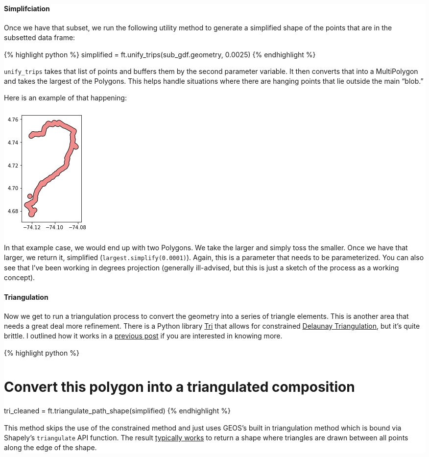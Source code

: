 #### Simplifciation

Once we have that subset, we run the following utility method to generate a simplified shape of the points that are in the subsetted data frame:

{% highlight python %}
simplified = ft.unify_trips(sub_gdf.geometry, 0.0025)
{% endhighlight %}

`unify_trips` takes that list of points and buffers them by the second parameter variable. It then converts that into a MultiPolygon and takes the largest of the Polygons. This helps handle situations where there are hanging points that lie outside the main “blob.” 

Here is an example of that happening:

![buffer_with_hanging](https://raw.githubusercontent.com/kuanb/kuanb.github.io/master/images/_posts/bogota-analysis/buffer_with_hanging.png)

In that example case, we would end up with two Polygons. We take the larger and simply toss the smaller. Once we have that larger, we return it, simplified (`largest.simplify(0.0001)`). Again, this is a parameter that needs to be parameterized. You can also see that I’ve been working in degrees projection (generally ill-advised, but this is just a sketch of the process as a working concept).

#### Triangulation

Now we get to run a triangulation process to convert the geometry into a series of triangle elements. This is another area that needs a great deal more refinement. There is a Python library [Tri](https://github.com/drufat/triangle) that allows for constrained [Delaunay Triangulation](https://en.wikipedia.org/wiki/Delaunay_triangulation), but it’s quite brittle. I outlined how it works in a [previous post](http://kuanbutts.com/2017/08/17/delaunay-triangulation/) if you are interested in knowing more.

{% highlight python %}
# Convert this polygon into a triangulated composition
tri_cleaned = ft.triangulate_path_shape(simplified)
{% endhighlight %}

This method skips the use of the constrained method and just uses GEOS’s built in triangulation method which is bound via Shapely’s `triangulate` API function. The result [typically works](https://github.com/Toblerity/Shapely/issues/518) to return a shape where triangles are drawn between all points along the edge of the shape.
